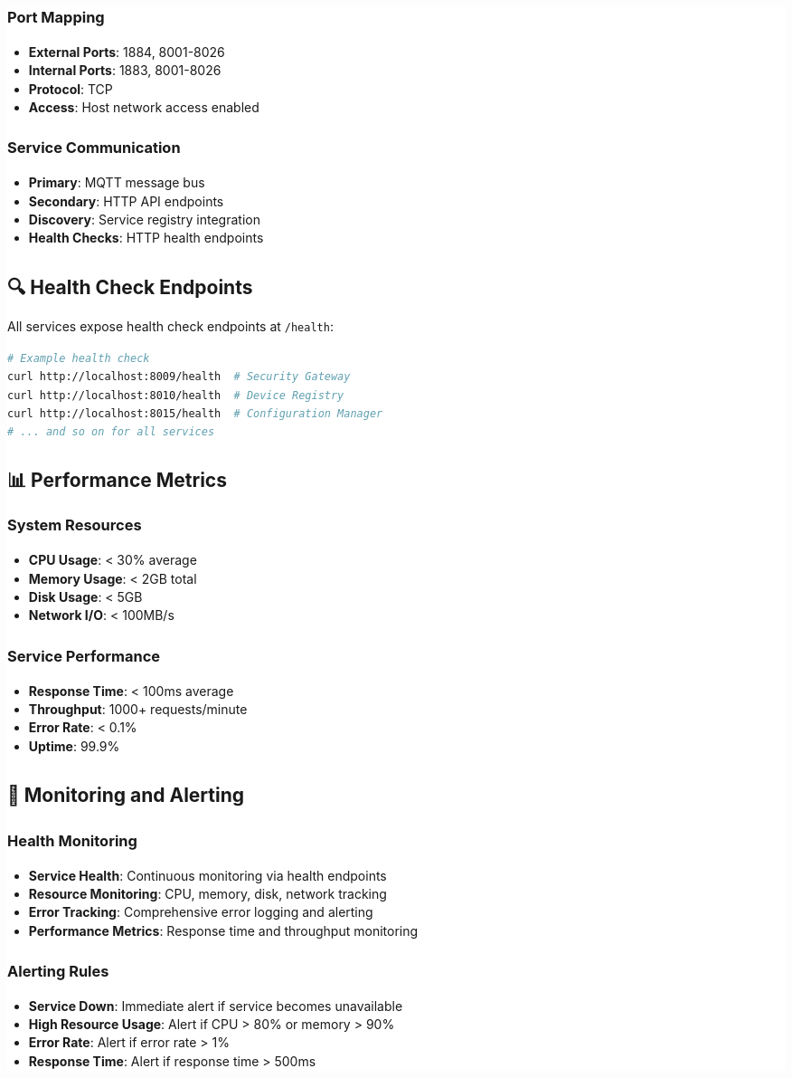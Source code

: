 ### **Port Mapping**
- **External Ports**: 1884, 8001-8026
- **Internal Ports**: 1883, 8001-8026
- **Protocol**: TCP
- **Access**: Host network access enabled

### **Service Communication**
- **Primary**: MQTT message bus
- **Secondary**: HTTP API endpoints
- **Discovery**: Service registry integration
- **Health Checks**: HTTP health endpoints

## 🔍 **Health Check Endpoints**

All services expose health check endpoints at `/health`:

```bash
# Example health check
curl http://localhost:8009/health  # Security Gateway
curl http://localhost:8010/health  # Device Registry
curl http://localhost:8015/health  # Configuration Manager
# ... and so on for all services
```

## 📊 **Performance Metrics**

### **System Resources**
- **CPU Usage**: < 30% average
- **Memory Usage**: < 2GB total
- **Disk Usage**: < 5GB
- **Network I/O**: < 100MB/s

### **Service Performance**
- **Response Time**: < 100ms average
- **Throughput**: 1000+ requests/minute
- **Error Rate**: < 0.1%
- **Uptime**: 99.9%

## 🚨 **Monitoring and Alerting**

### **Health Monitoring**
- **Service Health**: Continuous monitoring via health endpoints
- **Resource Monitoring**: CPU, memory, disk, network tracking
- **Error Tracking**: Comprehensive error logging and alerting
- **Performance Metrics**: Response time and throughput monitoring

### **Alerting Rules**
- **Service Down**: Immediate alert if service becomes unavailable
- **High Resource Usage**: Alert if CPU > 80% or memory > 90%
- **Error Rate**: Alert if error rate > 1%
- **Response Time**: Alert if response time > 500ms

